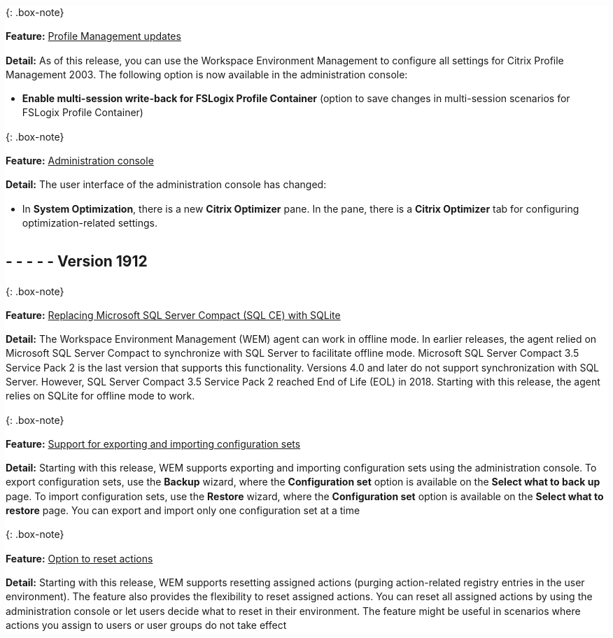 {: .box-note}

**Feature:** [Profile Management updates](https://docs.citrix.com/en-us/workspace-environment-management/2003/whats-new.html)

**Detail:** As of this release, you can use the Workspace Environment Management to configure all settings for Citrix Profile Management 2003. The following option is now available in the administration console:

*  **Enable multi-session write-back for FSLogix Profile Container** (option to save changes in multi-session scenarios for FSLogix Profile Container)

{: .box-note}

**Feature:** [Administration console](https://docs.citrix.com/en-us/workspace-environment-management/2003/whats-new.html)

**Detail:** The user interface of the administration console has changed:

*  In **System Optimization**, there is a new **Citrix Optimizer** pane. In the pane, there is a **Citrix Optimizer** tab for configuring optimization-related settings.

## - - - - - Version 1912

{: .box-note}

**Feature:** [Replacing Microsoft SQL Server Compact (SQL CE) with SQLite](https://docs.citrix.com/en-us/workspace-environment-management/1912/whats-new.html)

**Detail:** The Workspace Environment Management (WEM) agent can work in offline mode. In earlier releases, the agent relied on Microsoft SQL Server Compact to synchronize with SQL Server to facilitate offline mode. Microsoft SQL Server Compact 3.5 Service Pack 2 is the last version that supports this functionality. Versions 4.0 and later do not support synchronization with SQL Server. However, SQL Server Compact 3.5 Service Pack 2 reached End of Life (EOL) in 2018. Starting with this release, the agent relies on SQLite for offline mode to work.

{: .box-note}

**Feature:** [Support for exporting and importing configuration sets](https://docs.citrix.com/en-us/workspace-environment-management/1912/user-interface-description/ribbon.html)

**Detail:** Starting with this release, WEM supports exporting and importing configuration sets using the administration console. To export configuration sets, use the **Backup** wizard, where the **Configuration set** option is available on the **Select what to back up** page. To import configuration sets, use the **Restore** wizard, where the **Configuration set** option is available on the **Select what to restore** page. You can export and import only one configuration set at a time

{: .box-note}

**Feature:** [Option to reset actions](https://docs.citrix.com/en-us/workspace-environment-management/1912/user-interface-description/advanced-settings.html#ui-agent-personalization)

**Detail:** Starting with this release, WEM supports resetting assigned actions (purging action-related registry entries in the user environment). The feature also provides the flexibility to reset assigned actions. You can reset all assigned actions by using the administration console or let users decide what to reset in their environment. The feature might be useful in scenarios where actions you assign to users or user groups do not take effect
